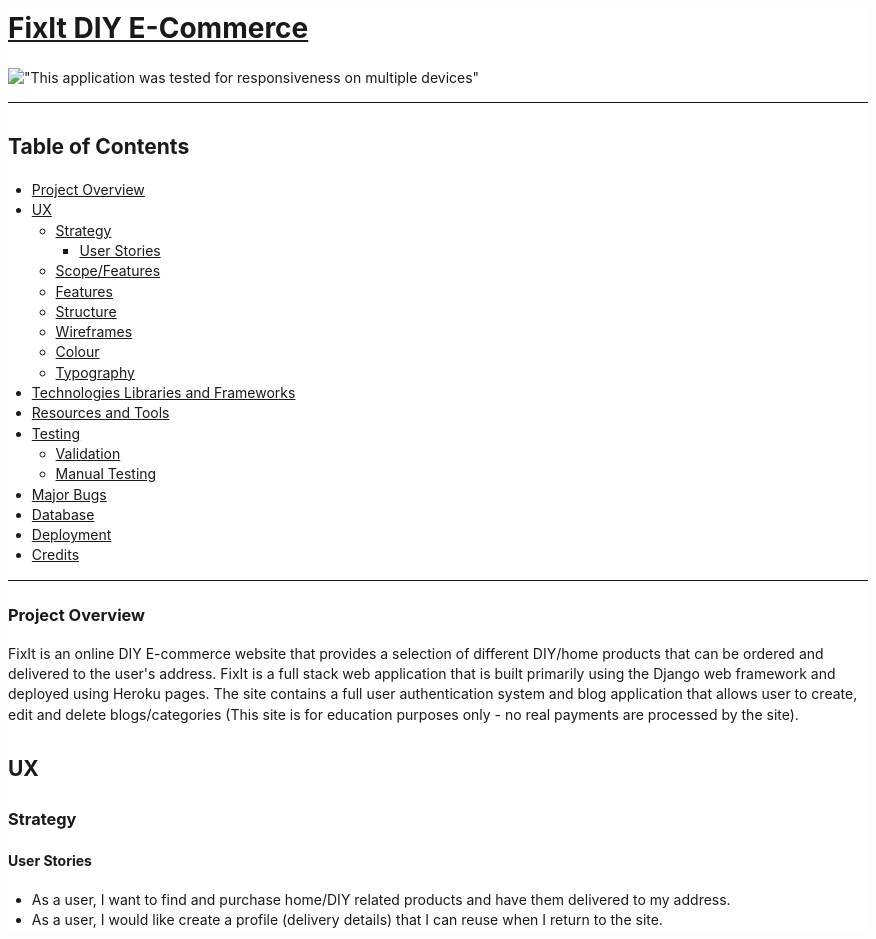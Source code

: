 # [FixIt DIY E-Commerce](https://fix-it.herokuapp.com/)

!["This application was tested for responsiveness on multiple devices"](https://github.com/seamusmacg/fixit_v1/blob/master/mockups/home-page.PNG)

---

## Table of Contents

- [Project Overview](#Project-Overview)
- [UX](#UX)
  * [Strategy](#Strategy)
    * [User Stories](#User-Stories)
  * [Scope/Features](#Scope-and-Features)
  * [Features](#Features)
  * [Structure](#Structure)
  * [Wireframes](#Wireframes)
  * [Colour](#Colour)
  * [Typography](#Typography)
- [Technologies Libraries and Frameworks](#Technologies-Libraries-and-Frameworks)
- [Resources and Tools](#Resources-and-Tools)
- [Testing](#Testing)
  * [Validation](#Validation)
  * [Manual Testing](#Manual-Testing)
- [Major Bugs](#Major-Bugs)
- [Database](#Database)
- [Deployment](#Deployment)
- [Credits](#Credits)

---

### Project Overview
FixIt is an online DIY E-commerce website that provides a selection of different DIY/home products that can be ordered and delivered to the user's address. FixIt is a full stack web application that is built primarily using the Django web framework and deployed using Heroku pages. The site contains a full user authentication system and blog application that allows user to create, edit and delete blogs/categories (This site is for education purposes only - no real payments are processed by the site).

## UX 

### Strategy

#### User Stories
- As a user, I want to find and purchase home/DIY related products and have them delivered to my address. 
- As a user, I would like create a profile (delivery details) that I can reuse when I return to the site.

